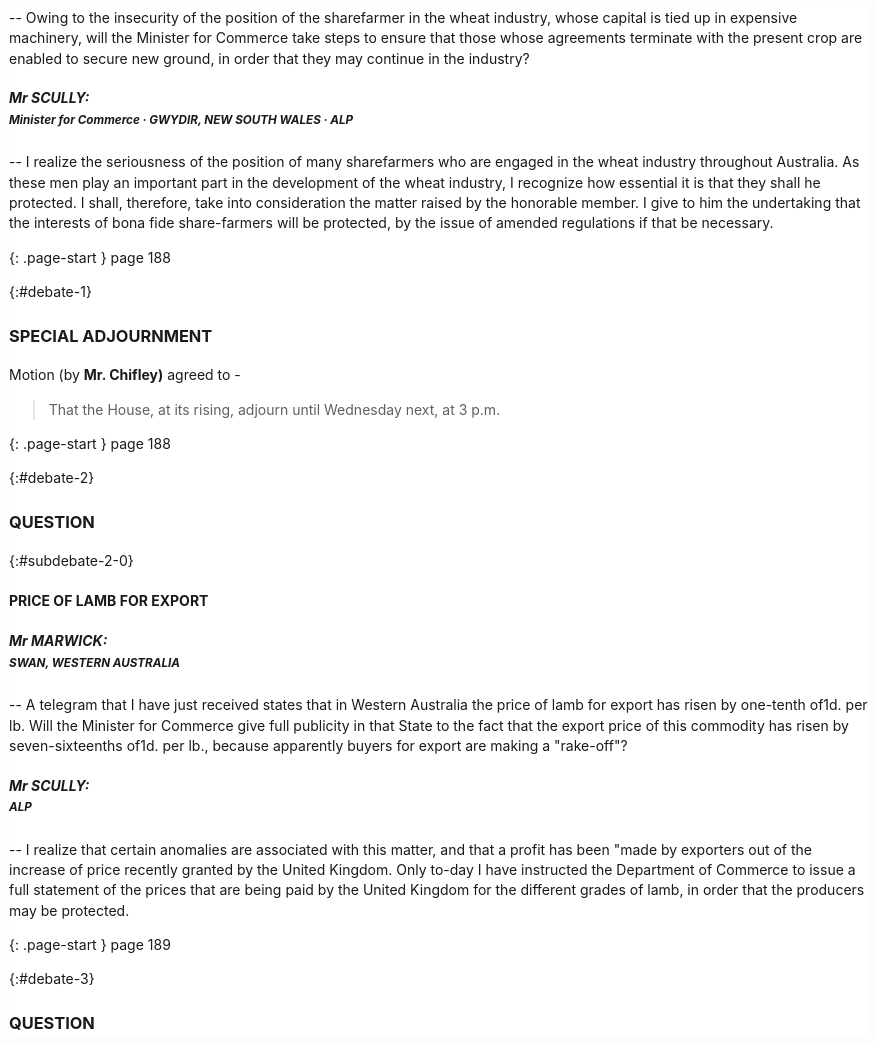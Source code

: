 -- Owing to the insecurity of the position of the sharefarmer in the wheat industry, whose capital is tied up in expensive machinery, will the Minister for Commerce take steps to ensure that those whose agreements terminate with the present crop are enabled to secure new ground, in order that they may continue in the industry? 

##### Mr SCULLY:<br><small class="text-muted">Minister for Commerce &middot; GWYDIR, NEW SOUTH WALES &middot; ALP</small>

-- I realize the seriousness of the position of many sharefarmers who are engaged in the wheat industry throughout Australia. As these men play an important part in the development of the wheat industry, I recognize how essential it is that they shall he protected. I shall, therefore, take into consideration the matter raised by the honorable member. I give to him the undertaking that the interests of bona fide share-farmers will be protected, by the issue of amended regulations if that be necessary. 

{: .page-start }
page 188

{:#debate-1}
### SPECIAL ADJOURNMENT

Motion (by  **Mr. Chifley)**  agreed to - 

  >That the House,  at  its rising, adjourn until Wednesday next, at 3 p.m. 

{: .page-start }
page 188

{:#debate-2}
### QUESTION

{:#subdebate-2-0}
#### PRICE OF LAMB FOR EXPORT

##### Mr MARWICK:<br><small class="text-muted">SWAN, WESTERN AUSTRALIA</small>

-- A telegram that I have just received states that in Western Australia the price of lamb for export has risen by one-tenth of1d. per lb. Will the Minister for Commerce give full publicity in that State to the fact that the export price of this commodity has risen by seven-sixteenths of1d. per lb., because apparently buyers for export are making a "rake-off"? 

##### Mr SCULLY:<br><small class="text-muted">ALP</small>

-- I realize that certain anomalies are associated with this matter, and that a profit has been "made  by exporters out of the increase of price recently granted by the United Kingdom. Only to-day I have instructed the Department of Commerce to issue a full statement of the prices that are being paid by the United Kingdom for the different grades of lamb, in order that the producers may be protected. 

{: .page-start }
page 189

{:#debate-3}
### QUESTION
